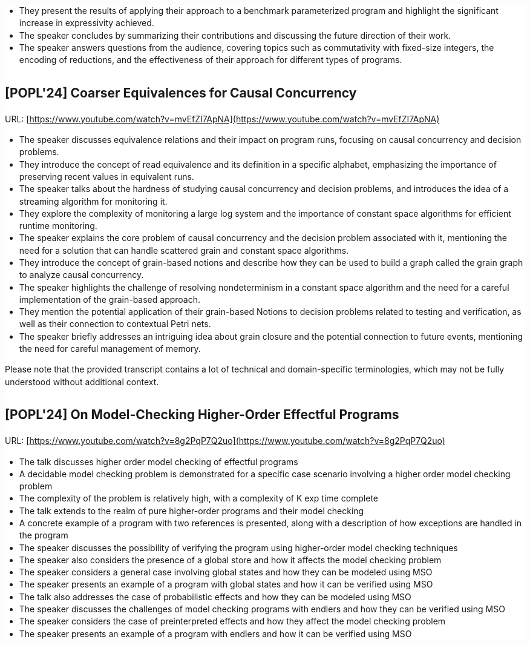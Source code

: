 - They present the results of applying their approach to a benchmark parameterized program and highlight the significant increase in expressivity achieved.
- The speaker concludes by summarizing their contributions and discussing the future direction of their work.
- The speaker answers questions from the audience, covering topics such as commutativity with fixed-size integers, the encoding of reductions, and the effectiveness of their approach for different types of programs.


## [POPL'24] Coarser Equivalences for Causal Concurrency

URL: [https://www.youtube.com/watch?v=mvEfZI7ApNA](https://www.youtube.com/watch?v=mvEfZI7ApNA)


- The speaker discusses equivalence relations and their impact on program runs, focusing on causal concurrency and decision problems.
- They introduce the concept of read equivalence and its definition in a specific alphabet, emphasizing the importance of preserving recent values in equivalent runs.
- The speaker talks about the hardness of studying causal concurrency and decision problems, and introduces the idea of a streaming algorithm for monitoring it.
- They explore the complexity of monitoring a large log system and the importance of constant space algorithms for efficient runtime monitoring.
- The speaker explains the core problem of causal concurrency and the decision problem associated with it, mentioning the need for a solution that can handle scattered grain and constant space algorithms.
- They introduce the concept of grain-based notions and describe how they can be used to build a graph called the grain graph to analyze causal concurrency.
- The speaker highlights the challenge of resolving nondeterminism in a constant space algorithm and the need for a careful implementation of the grain-based approach.
- They mention the potential application of their grain-based Notions to decision problems related to testing and verification, as well as their connection to contextual Petri nets.
- The speaker briefly addresses an intriguing idea about grain closure and the potential connection to future events, mentioning the need for careful management of memory.

Please note that the provided transcript contains a lot of technical and domain-specific terminologies, which may not be fully understood without additional context.


## [POPL'24] On Model-Checking Higher-Order Effectful Programs

URL: [https://www.youtube.com/watch?v=8g2PqP7Q2uo](https://www.youtube.com/watch?v=8g2PqP7Q2uo)


- The talk discusses higher order model checking of effectful programs
- A decidable model checking problem is demonstrated for a specific case scenario involving a higher order model checking problem
- The complexity of the problem is relatively high, with a complexity of K exp time complete
- The talk extends to the realm of pure higher-order programs and their model checking
- A concrete example of a program with two references is presented, along with a description of how exceptions are handled in the program
- The speaker discusses the possibility of verifying the program using higher-order model checking techniques
- The speaker also considers the presence of a global store and how it affects the model checking problem
- The speaker considers a general case involving global states and how they can be modeled using MSO
- The speaker presents an example of a program with global states and how it can be verified using MSO
- The talk also addresses the case of probabilistic effects and how they can be modeled using MSO
- The speaker discusses the challenges of model checking programs with endlers and how they can be verified using MSO
- The speaker considers the case of preinterpreted effects and how they affect the model checking problem
- The speaker presents an example of a program with endlers and how it can be verified using MSO